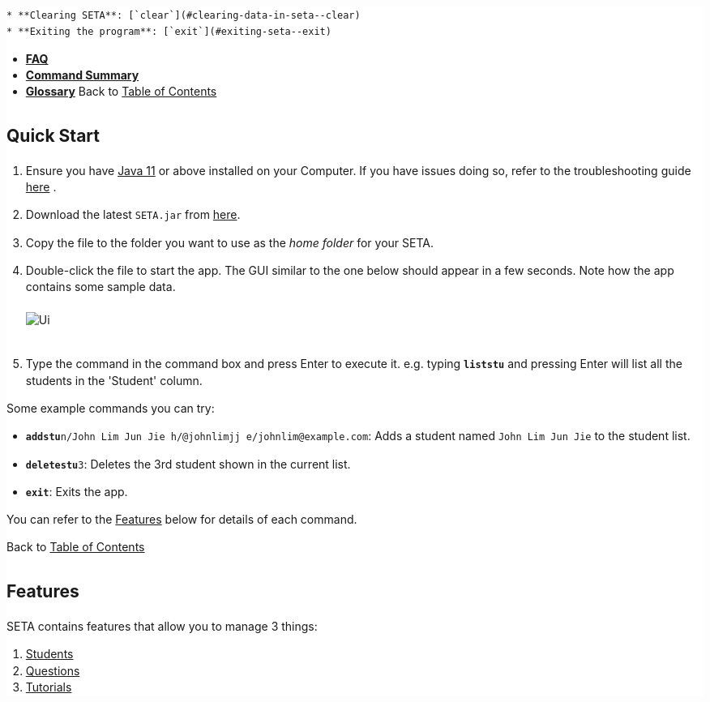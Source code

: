     * **Clearing SETA**: [`clear`](#clearing-data-in-seta--clear)
    * **Exiting the program**: [`exit`](#exiting-seta--exit)
* **[FAQ](#faq)**
* **[Command Summary](#command-summary)**
* **[Glossary](#glossary)**
Back to <a href="toc">Table of Contents</a>
<div style="page-break-after: always;"></div>

## Quick Start

1. Ensure you have [Java 11](https://www.oracle.com/sg/java/technologies/javase/jdk11-archive-downloads.html) or above
   installed on your Computer. If you have issues doing so, refer to the troubleshooting
   guide [here](https://docs.oracle.com/en/java/javase/11/install/installation-jdk-microsoft-windows-platforms.html#GUID-0DB9580B-1ACA-4C13-8A83-9780BEDF30BB)
   .

2. Download the latest `SETA.jar` from [here](https://github.com/AY2223S1-CS2103T-T08-4/tp/releases).

3. Copy the file to the folder you want to use as the _home folder_ for your SETA.

4. Double-click the file to start the app. The GUI similar to the one below should appear in a few seconds. Note how the
   app contains some sample data.
   <br><br>
   ![Ui](images/Ui.png)
   <br><br>
5. Type the command in the command box and press Enter to execute it. e.g. typing **`liststu`** and pressing Enter will
   list all the students in the 'Student' column.<br>

Some example commands you can try:

* **`addstu`**`n/John Lim Jun Jie h/@johnlimjj e/johnlim@example.com`: Adds a student named `John Lim Jun Jie` to the
  student list.

* **`deletestu`**`3`: Deletes the 3rd student shown in the current list.

* **`exit`**: Exits the app.

You can refer to the [Features](#features) below for details of each command.

Back to <a href="toc">Table of Contents</a>
<div style="page-break-after: always;"></div>

## Features

SETA contains features that allow you to manage 3 things:

1. [Students](#students)
2. [Questions](#questions)
3. [Tutorials](#tutorials)
